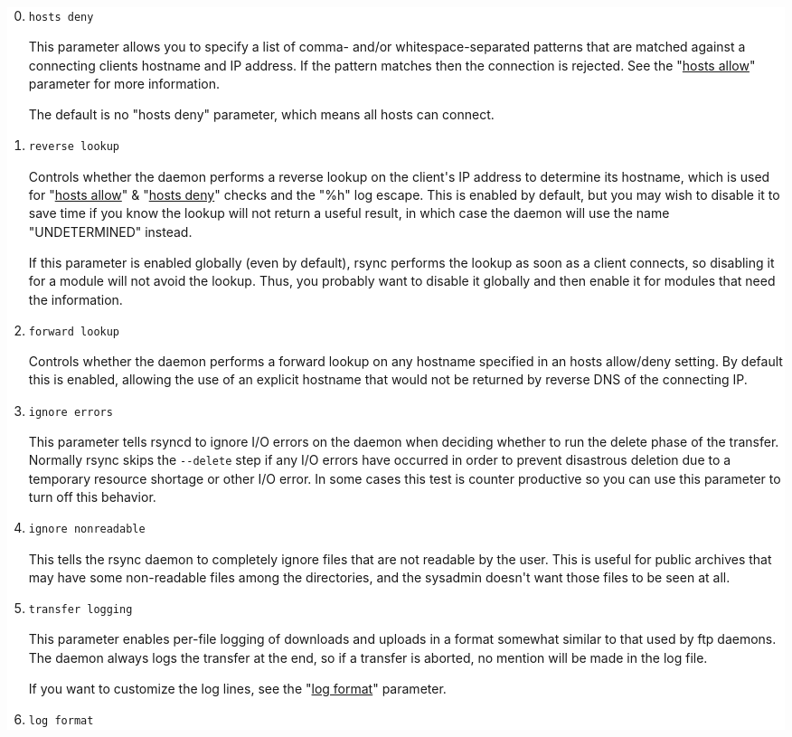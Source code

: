 0.  `hosts deny`

    This parameter allows you to specify a list of comma- and/or
    whitespace-separated patterns that are matched against a connecting clients
    hostname and IP address. If the pattern matches then the connection is
    rejected. See the "[hosts allow](#)" parameter for more information.

    The default is no "hosts deny" parameter, which means all hosts can
    connect.

0.  `reverse lookup`

    Controls whether the daemon performs a reverse lookup on the client's IP
    address to determine its hostname, which is used for "[hosts allow](#)" &
    "[hosts deny](#)" checks and the "%h" log escape.  This is enabled by default,
    but you may wish to disable it to save time if you know the lookup will not
    return a useful result, in which case the daemon will use the name
    "UNDETERMINED" instead.

    If this parameter is enabled globally (even by default), rsync performs the
    lookup as soon as a client connects, so disabling it for a module will not
    avoid the lookup.  Thus, you probably want to disable it globally and then
    enable it for modules that need the information.

0.  `forward lookup`

    Controls whether the daemon performs a forward lookup on any hostname
    specified in an hosts allow/deny setting.  By default this is enabled,
    allowing the use of an explicit hostname that would not be returned by
    reverse DNS of the connecting IP.

0.  `ignore errors`

    This parameter tells rsyncd to ignore I/O errors on the daemon when
    deciding whether to run the delete phase of the transfer. Normally rsync
    skips the `--delete` step if any I/O errors have occurred in order to
    prevent disastrous deletion due to a temporary resource shortage or other
    I/O error. In some cases this test is counter productive so you can use
    this parameter to turn off this behavior.

0.  `ignore nonreadable`

    This tells the rsync daemon to completely ignore files that are not
    readable by the user. This is useful for public archives that may have some
    non-readable files among the directories, and the sysadmin doesn't want
    those files to be seen at all.

0.  `transfer logging`

    This parameter enables per-file logging of downloads and uploads in a
    format somewhat similar to that used by ftp daemons.  The daemon always
    logs the transfer at the end, so if a transfer is aborted, no mention will
    be made in the log file.

    If you want to customize the log lines, see the "[log format](#)" parameter.

0.  `log format`
